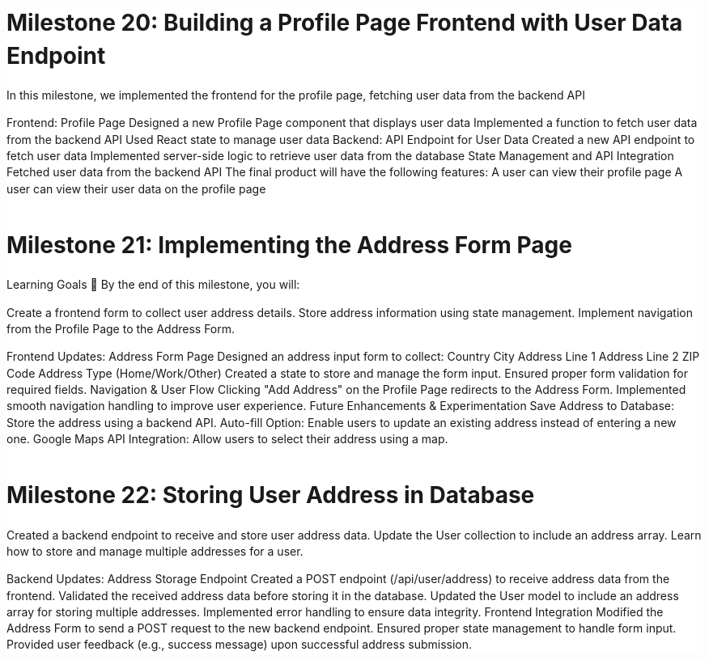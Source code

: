 

# Milestone 20: Building a Profile Page Frontend with User Data Endpoint
In this milestone, we implemented the frontend for the profile page, fetching user data from the backend API

Frontend: Profile Page Designed a new Profile Page component that displays user data Implemented a function to fetch user data from the backend API Used React state to manage user data Backend: API Endpoint for User Data Created a new API endpoint to fetch user data Implemented server-side logic to retrieve user data from the database State Management and API Integration Fetched user data from the backend API The final product will have the following features: A user can view their profile page A user can view their user data on the profile page

# Milestone 21: Implementing the Address Form Page
Learning Goals 🎯 By the end of this milestone, you will:

Create a frontend form to collect user address details. Store address information using state management. Implement navigation from the Profile Page to the Address Form.

Frontend Updates: Address Form Page Designed an address input form to collect: Country City Address Line 1 Address Line 2 ZIP Code Address Type (Home/Work/Other) Created a state to store and manage the form input. Ensured proper form validation for required fields.
Navigation & User Flow Clicking "Add Address" on the Profile Page redirects to the Address Form. Implemented smooth navigation handling to improve user experience.
Future Enhancements & Experimentation Save Address to Database: Store the address using a backend API. Auto-fill Option: Enable users to update an existing address instead of entering a new one. Google Maps API Integration: Allow users to select their address using a map.


# Milestone 22: Storing User Address in Database
Created a backend endpoint to receive and store user address data. Update the User collection to include an address array. Learn how to store and manage multiple addresses for a user.

Backend Updates: Address Storage Endpoint Created a POST endpoint (/api/user/address) to receive address data from the frontend. Validated the received address data before storing it in the database. Updated the User model to include an address array for storing multiple addresses. Implemented error handling to ensure data integrity.
Frontend Integration Modified the Address Form to send a POST request to the new backend endpoint. Ensured proper state management to handle form input. Provided user feedback (e.g., success message) upon successful address submission.
